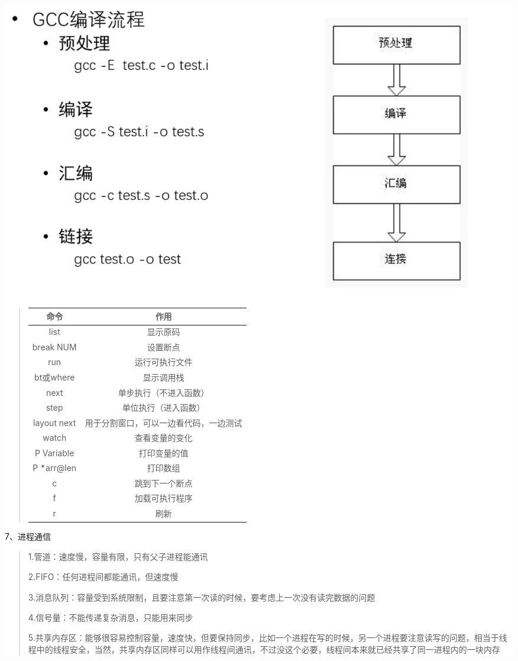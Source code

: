 ![编译流程](./pic/编译流程.png)

> |    命令     |                  作用                  |
> | :---------: | :------------------------------------: |
> |    list     |                显示原码                |
> |  break NUM  |                设置断点                |
> |     run     |             运行可执行文件             |
> |  bt或where  |               显示调用栈               |
> |    next     |         单步执行（不进入函数）         |
> |    step     |          单位执行（进入函数）          |
> | layout next | 用于分割窗口，可以一边看代码，一边测试 |
> |    watch    |             查看变量的变化             |
> | P Variable  |              打印变量的值              |
> | P *arr@len  |                打印数组                |
> |      c      |             跳到下一个断点             |
> |      f      |             加载可执行程序             |
> |      r      |                  刷新                  |

7、进程通信

> 1.管道：速度慢，容量有限，只有父子进程能通讯   
>
> 2.FIFO：任何进程间都能通讯，但速度慢   
>
> 3.消息队列：容量受到系统限制，且要注意第一次读的时候，要考虑上一次没有读完数据的问题   
>
> 4.信号量：不能传递复杂消息，只能用来同步   
>
> 5.共享内存区：能够很容易控制容量，速度快，但要保持同步，比如一个进程在写的时候，另一个进程要注意读写的问题，相当于线程中的线程安全，当然，共享内存区同样可以用作线程间通讯，不过没这个必要，线程间本来就已经共享了同一进程内的一块内存